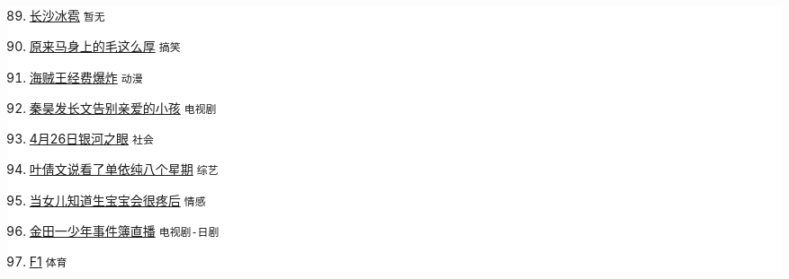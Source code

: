 89. [长沙冰雹](https://m.weibo.cn/search?containerid=100103type%3D1%26t%3D10%26q%3D%23%E9%95%BF%E6%B2%99%E5%86%B0%E9%9B%B9%23&stream_entry_id=31&isnewpage=1&extparam=seat%3D1%26realpos%3D32%26flag%3D0%26cate%3D0%26c_type%3D31%26pos%3D32%26lcate%3D5001%26filter_type%3Drealtimehot%26dgr%3D0%26display_time%3D1650837824%26pre_seqid%3D165083734272000614228&luicode=10000011&lfid=106003type%3D25%26t%3D3%26disable_hot%3D1%26filter_type%3Drealtimehot) `暂无` 

90. [原来马身上的毛这么厚](https://m.weibo.cn/search?containerid=100103type%3D1%26t%3D10%26q%3D%23%E5%8E%9F%E6%9D%A5%E9%A9%AC%E8%BA%AB%E4%B8%8A%E7%9A%84%E6%AF%9B%E8%BF%99%E4%B9%88%E5%8E%9A%23&stream_entry_id=31&isnewpage=1&extparam=seat%3D1%26realpos%3D37%26flag%3D0%26cate%3D0%26c_type%3D31%26pos%3D37%26lcate%3D5001%26filter_type%3Drealtimehot%26dgr%3D0%26display_time%3D1650837824%26pre_seqid%3D165083734272000614228&luicode=10000011&lfid=106003type%3D25%26t%3D3%26disable_hot%3D1%26filter_type%3Drealtimehot) `搞笑` 

91. [海贼王经费爆炸](https://m.weibo.cn/search?containerid=100103type%3D1%26t%3D10%26q%3D%23%E6%B5%B7%E8%B4%BC%E7%8E%8B%E7%BB%8F%E8%B4%B9%E7%88%86%E7%82%B8%23&stream_entry_id=31&isnewpage=1&extparam=seat%3D1%26realpos%3D40%26flag%3D0%26cate%3D0%26c_type%3D31%26pos%3D40%26lcate%3D5001%26filter_type%3Drealtimehot%26dgr%3D0%26display_time%3D1650837824%26pre_seqid%3D165083734272000614228&luicode=10000011&lfid=106003type%3D25%26t%3D3%26disable_hot%3D1%26filter_type%3Drealtimehot) `动漫` 

92. [秦昊发长文告别亲爱的小孩](https://m.weibo.cn/search?containerid=100103type%3D1%26t%3D10%26q%3D%23%E7%A7%A6%E6%98%8A%E5%8F%91%E9%95%BF%E6%96%87%E5%91%8A%E5%88%AB%E4%BA%B2%E7%88%B1%E7%9A%84%E5%B0%8F%E5%AD%A9%23&stream_entry_id=31&isnewpage=1&extparam=seat%3D1%26realpos%3D49%26flag%3D0%26cate%3D0%26c_type%3D31%26pos%3D49%26lcate%3D5001%26filter_type%3Drealtimehot%26dgr%3D0%26display_time%3D1650837824%26pre_seqid%3D165083734272000614228&luicode=10000011&lfid=106003type%3D25%26t%3D3%26disable_hot%3D1%26filter_type%3Drealtimehot) `电视剧` 

93. [4月26日银河之眼](https://m.weibo.cn/search?containerid=100103type%3D1%26t%3D10%26q%3D%234%E6%9C%8826%E6%97%A5%E9%93%B6%E6%B2%B3%E4%B9%8B%E7%9C%BC%23&stream_entry_id=31&isnewpage=1&extparam=seat%3D1%26realpos%3D50%26flag%3D1%26cate%3D0%26c_type%3D31%26pos%3D50%26lcate%3D5001%26filter_type%3Drealtimehot%26dgr%3D0%26display_time%3D1650837824%26pre_seqid%3D165083734272000614228&luicode=10000011&lfid=106003type%3D25%26t%3D3%26disable_hot%3D1%26filter_type%3Drealtimehot) `社会` 

94. [叶倩文说看了单依纯八个星期](https://m.weibo.cn/search?containerid=100103type%3D1%26t%3D10%26q%3D%23%E5%8F%B6%E5%80%A9%E6%96%87%E8%AF%B4%E7%9C%8B%E4%BA%86%E5%8D%95%E4%BE%9D%E7%BA%AF%E5%85%AB%E4%B8%AA%E6%98%9F%E6%9C%9F%23&stream_entry_id=31&isnewpage=1&extparam=seat%3D1%26realpos%3D25%26flag%3D1%26filter_type%3Drealtimehot%26c_type%3D31%26pos%3D25%26lcate%3D5001%26cate%3D0%26dgr%3D0%26display_time%3D1650834221%26pre_seqid%3D16508342219100417283387&luicode=10000011&lfid=106003type%3D25%26t%3D3%26disable_hot%3D1%26filter_type%3Drealtimehot) `综艺` 

95. [当女儿知道生宝宝会很疼后](https://m.weibo.cn/search?containerid=100103type%3D1%26t%3D10%26q%3D%23%E5%BD%93%E5%A5%B3%E5%84%BF%E7%9F%A5%E9%81%93%E7%94%9F%E5%AE%9D%E5%AE%9D%E4%BC%9A%E5%BE%88%E7%96%BC%E5%90%8E%23&stream_entry_id=31&isnewpage=1&extparam=seat%3D1%26realpos%3D37%26flag%3D0%26filter_type%3Drealtimehot%26c_type%3D31%26pos%3D37%26lcate%3D5001%26cate%3D0%26dgr%3D0%26display_time%3D1650834221%26pre_seqid%3D16508342219100417283387&luicode=10000011&lfid=106003type%3D25%26t%3D3%26disable_hot%3D1%26filter_type%3Drealtimehot) `情感` 

96. [金田一少年事件簿直播](https://m.weibo.cn/search?containerid=100103type%3D1%26t%3D10%26q%3D%23%E9%87%91%E7%94%B0%E4%B8%80%E5%B0%91%E5%B9%B4%E4%BA%8B%E4%BB%B6%E7%B0%BF%E7%9B%B4%E6%92%AD%23&stream_entry_id=31&isnewpage=1&extparam=seat%3D1%26realpos%3D46%26flag%3D0%26filter_type%3Drealtimehot%26c_type%3D31%26pos%3D46%26lcate%3D5001%26cate%3D0%26dgr%3D0%26display_time%3D1650834221%26pre_seqid%3D16508342219100417283387&luicode=10000011&lfid=106003type%3D25%26t%3D3%26disable_hot%3D1%26filter_type%3Drealtimehot) `电视剧-日剧` 

97. [F1](https://m.weibo.cn/search?containerid=100103type%3D1%26t%3D10%26q%3DF1&stream_entry_id=31&isnewpage=1&extparam=seat%3D1%26realpos%3D47%26flag%3D0%26filter_type%3Drealtimehot%26c_type%3D31%26pos%3D47%26lcate%3D5001%26cate%3D0%26dgr%3D0%26display_time%3D1650834221%26pre_seqid%3D16508342219100417283387&luicode=10000011&lfid=106003type%3D25%26t%3D3%26disable_hot%3D1%26filter_type%3Drealtimehot) `体育` 

